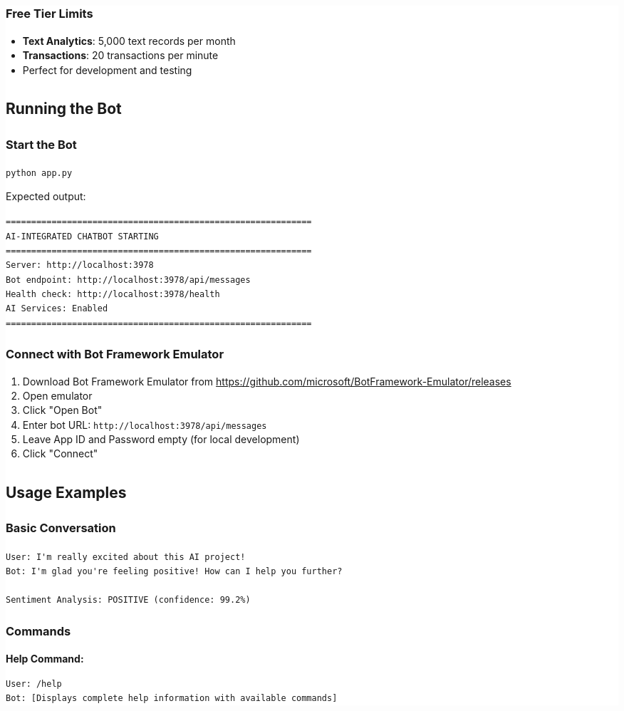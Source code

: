 ### Free Tier Limits

- **Text Analytics**: 5,000 text records per month
- **Transactions**: 20 transactions per minute
- Perfect for development and testing

## Running the Bot

### Start the Bot

```bash
python app.py
```

Expected output:
```
============================================================
AI-INTEGRATED CHATBOT STARTING
============================================================
Server: http://localhost:3978
Bot endpoint: http://localhost:3978/api/messages
Health check: http://localhost:3978/health
AI Services: Enabled
============================================================
```

### Connect with Bot Framework Emulator

1. Download Bot Framework Emulator from https://github.com/microsoft/BotFramework-Emulator/releases
2. Open emulator
3. Click "Open Bot"
4. Enter bot URL: `http://localhost:3978/api/messages`
5. Leave App ID and Password empty (for local development)
6. Click "Connect"

## Usage Examples

### Basic Conversation
```
User: I'm really excited about this AI project!
Bot: I'm glad you're feeling positive! How can I help you further?

Sentiment Analysis: POSITIVE (confidence: 99.2%)
```

### Commands

**Help Command:**
```
User: /help
Bot: [Displays complete help information with available commands]
```
